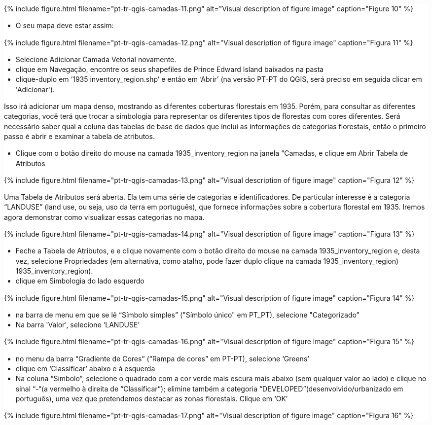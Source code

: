{% include figure.html filename="pt-tr-qgis-camadas-11.png" alt="Visual description of figure image" caption="Figure 10" %}

-   O seu mapa deve estar assim:

{% include figure.html filename="pt-tr-qgis-camadas-12.png" alt="Visual description of figure image" caption="Figura 11" %}

- Selecione Adicionar Camada Vetorial novamente.
- clique em Navegação, encontre os seus shapefiles de Prince Edward Island baixados na pasta
- clique-duplo em ‘1935 inventory_region.shp’ e então em ‘Abrir’ (na versão PT-PT do QGIS, será preciso em seguida clicar em 'Adicionar').

Isso irá adicionar um mapa denso, mostrando as diferentes coberturas florestais em 1935. Porém, para consultar as diferentes categorias, você terá que trocar a simbologia para representar os diferentes tipos de florestas com cores diferentes. Será necessário saber qual a coluna das tabelas de base de dados que inclui as informações de categorias florestais, então o primeiro passo é abrir e examinar a tabela de atributos.

-   Clique com o botão direito do mouse na camada 1935_inventory_region na janela “Camadas, e clique em Abrir Tabela de Atributos

{% include figure.html filename="pt-tr-qgis-camadas-13.png" alt="Visual description of figure image" caption="Figura 12" %}

Uma Tabela de Atributos será aberta. Ela tem uma série de categorias e identificadores. De particular interesse é a categoria “LANDUSE” (land use, ou seja, uso da terra em português), que fornece informações sobre a cobertura florestal em 1935. Iremos agora demonstrar como visualizar essas categorias no mapa.

{% include figure.html filename="pt-tr-qgis-camadas-14.png" alt="Visual description of figure image" caption="Figura 13" %}

-  Feche a Tabela de Atributos, e e clique novamente com o botão direito do mouse na camada 1935_inventory_region e, desta vez, selecione Propriedades (em alternativa, como atalho, pode fazer duplo clique na camada 1935_inventory_region) 1935_inventory_region).
- clique em Simbologia do lado esquerdo

{% include figure.html filename="pt-tr-qgis-camadas-15.png" alt="Visual description of figure image" caption="Figura 14" %}

-   na barra de menu em que se lê “Símbolo simples” ("Símbolo único" em PT_PT), selecione "Categorizado”
-   Na barra 'Valor', selecione ‘LANDUSE’


{% include figure.html filename="pt-tr-qgis-camadas-16.png" alt="Visual description of figure image" caption="Figura 15" %}

- no menu da barra “Gradiente de Cores” (“Rampa de cores” em PT-PT), selecione ‘Greens’
- clique em ‘Classificar’ abaixo e à esquerda
- Na coluna “Símbolo”, selecione o quadrado com a cor verde mais escura mais abaixo (sem qualquer valor ao lado) e clique no sinal “-“(a vermelho à direita de “Classificar”); elimine também a categoria “DEVELOPED”(desenvolvido/urbanizado em português), uma vez que pretendemos destacar as zonas florestais. Clique em ‘OK’

{% include figure.html filename="pt-tr-qgis-camadas-17.png" alt="Visual description of figure image" caption="Figura 16" %}
